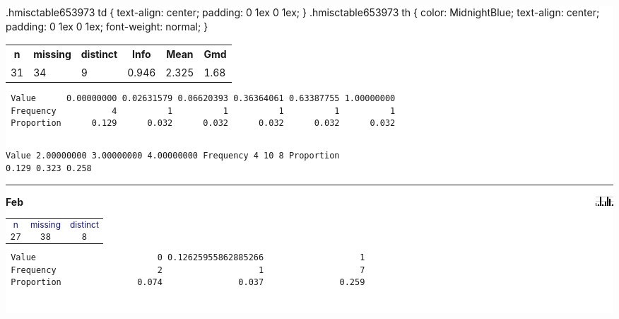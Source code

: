  .hmisctable653973 td {
 text-align: center;
 padding: 0 1ex 0 1ex;
 }
 .hmisctable653973 th {
 color: MidnightBlue;
 text-align: center;
 padding: 0 1ex 0 1ex;
 font-weight: normal;
 }
 </style>
 <table class="hmisctable653973">
 <tr><th>n</th><th>missing</th><th>distinct</th><th>Info</th><th>Mean</th><th>Gmd</th></tr>
 <tr><td>31</td><td>34</td><td>9</td><td>0.946</td><td>2.325</td><td>1.68</td></tr>
 </table>
 <pre style="font-size:85%;">
 Value      0.00000000 0.02631579 0.06620393 0.36364061 0.63387755 1.00000000
 Frequency           4          1          1          1          1          1
 Proportion      0.129      0.032      0.032      0.032      0.032      0.032
                                            
 Value      2.00000000 3.00000000 4.00000000
 Frequency           4         10          8
 Proportion      0.129      0.323      0.258
 </pre>
 <hr class="thinhr"> <span style="font-weight:bold">Feb</span><div style='float: right; text-align: right;'><img src="data:image/png;base64,
iVBORw0KGgoAAAANSUhEUgAAABkAAAANCAMAAABrcDXcAAAACVBMVEUAAADMzMz////1iUV5AAAAOUlEQVQYlWNgBAMGBkZGNBYDExgwQGkkFmkyEA5ZMljcBuGg6oFowGYaigwDeTIIPjIL5A6Ic9BZACMdAZF6pmF2AAAAAElFTkSuQmCC" alt="image" /></div> <style>
 .hmisctable968956 {
 border: none;
 font-size: 85%;
 }
 .hmisctable968956 td {
 text-align: center;
 padding: 0 1ex 0 1ex;
 }
 .hmisctable968956 th {
 color: MidnightBlue;
 text-align: center;
 padding: 0 1ex 0 1ex;
 font-weight: normal;
 }
 </style>
 <table class="hmisctable968956">
 <tr><th>n</th><th>missing</th><th>distinct</th></tr>
 <tr><td>27</td><td>38</td><td>8</td></tr>
 </table>
 <pre style="font-size:85%;">
 Value                        0 0.12625955862885266                   1
 Frequency                    2                   1                   7
 Proportion               0.074               0.037               0.259
                                                                       